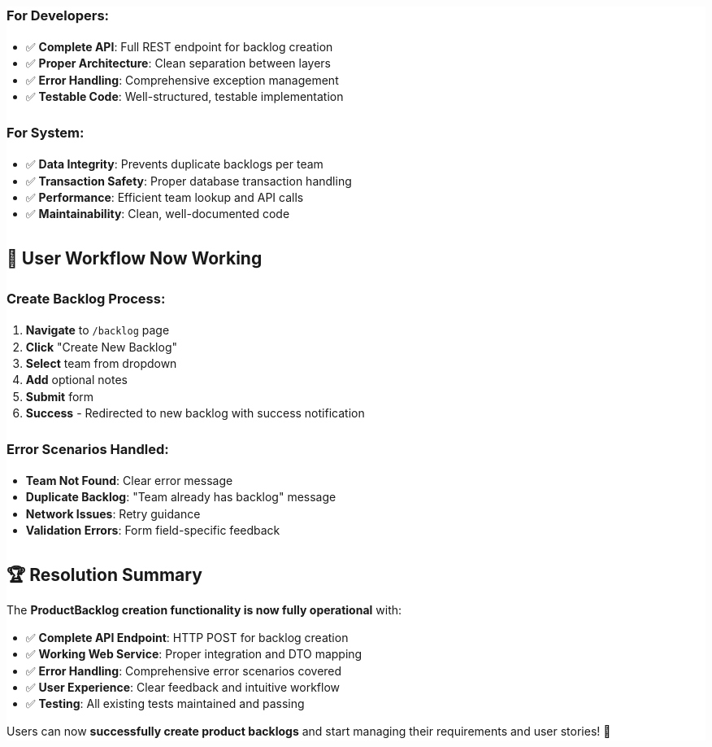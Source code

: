 ### **For Developers:**
- ✅ **Complete API**: Full REST endpoint for backlog creation
- ✅ **Proper Architecture**: Clean separation between layers
- ✅ **Error Handling**: Comprehensive exception management
- ✅ **Testable Code**: Well-structured, testable implementation

### **For System:**
- ✅ **Data Integrity**: Prevents duplicate backlogs per team
- ✅ **Transaction Safety**: Proper database transaction handling
- ✅ **Performance**: Efficient team lookup and API calls
- ✅ **Maintainability**: Clean, well-documented code

## 🎉 User Workflow Now Working

### **Create Backlog Process:**
1. **Navigate** to `/backlog` page
2. **Click** "Create New Backlog" 
3. **Select** team from dropdown
4. **Add** optional notes
5. **Submit** form
6. **Success** - Redirected to new backlog with success notification

### **Error Scenarios Handled:**
- **Team Not Found**: Clear error message
- **Duplicate Backlog**: "Team already has backlog" message  
- **Network Issues**: Retry guidance
- **Validation Errors**: Form field-specific feedback

## 🏆 Resolution Summary

The **ProductBacklog creation functionality is now fully operational** with:

- ✅ **Complete API Endpoint**: HTTP POST for backlog creation
- ✅ **Working Web Service**: Proper integration and DTO mapping
- ✅ **Error Handling**: Comprehensive error scenarios covered
- ✅ **User Experience**: Clear feedback and intuitive workflow
- ✅ **Testing**: All existing tests maintained and passing

Users can now **successfully create product backlogs** and start managing their requirements and user stories! 🚀